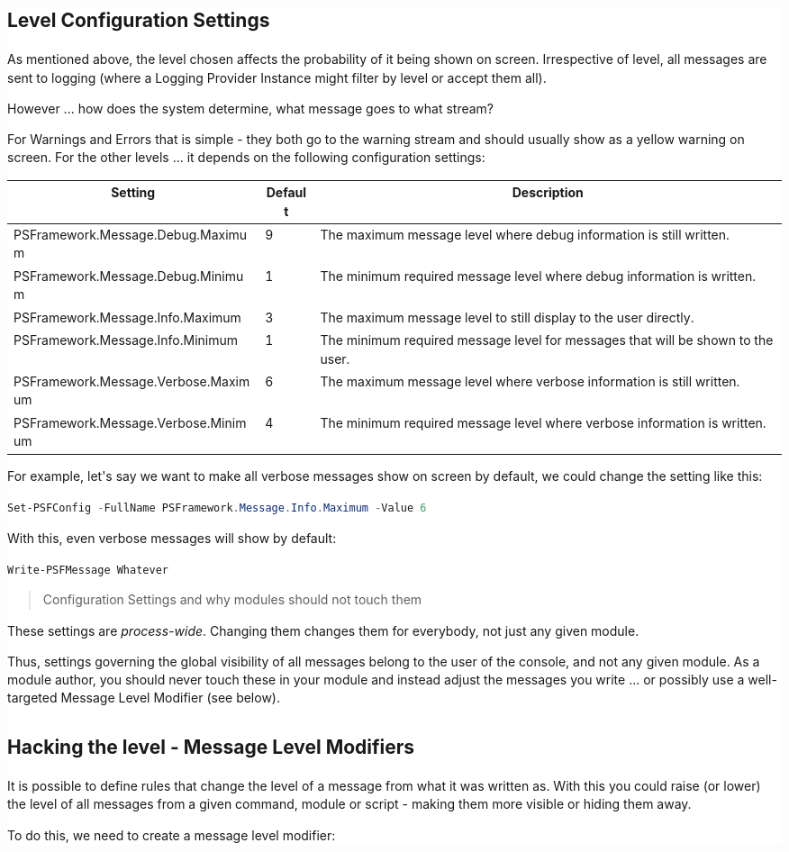 ## Level Configuration Settings

As mentioned above, the level chosen affects the probability of it being shown on screen.
Irrespective of level, all messages are sent to logging (where a Logging Provider Instance might filter by level or accept them all).

However ... how does the system determine, what message goes to what stream?

For Warnings and Errors that is simple - they both go to the warning stream and should usually show as a yellow warning on screen.
For the other levels ... it depends on the following configuration settings:

|Setting|Default|Description|
|---|---|---|
|PSFramework.Message.Debug.Maximum|9|The maximum message level where debug information is still written.|
|PSFramework.Message.Debug.Minimum|1|The minimum required message level where debug information is written.|
|PSFramework.Message.Info.Maximum|3|The maximum message level to still display to the user directly.|
|PSFramework.Message.Info.Minimum|1|The minimum required message level for messages that will be shown to the user.|
|PSFramework.Message.Verbose.Maximum|6|The maximum message level where verbose information is still written.|
|PSFramework.Message.Verbose.Minimum|4|The minimum required message level where verbose information is written.|

For example, let's say we want to make all verbose messages show on screen by default, we could change the setting like this:

```powershell
Set-PSFConfig -FullName PSFramework.Message.Info.Maximum -Value 6
```

With this, even verbose messages will show by default:

```powershell
Write-PSFMessage Whatever
```

> Configuration Settings and why modules should not touch them

These settings are _process-wide_.
Changing them changes them for everybody, not just any given module.

Thus, settings governing the global visibility of all messages belong to the user of the console, and not any given module.
As a module author, you should never touch these in your module and instead adjust the messages you write ... or possibly use a well-targeted Message Level Modifier (see below).

## Hacking the level - Message Level Modifiers

It is possible to define rules that change the level of a message from what it was written as.
With this you could raise (or lower) the level of all messages from a given command, module or script - making them more visible or hiding them away.

To do this, we need to create a message level modifier:
